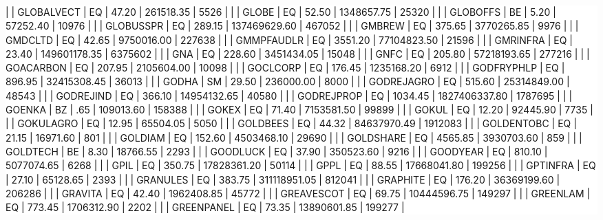 |  | GLOBALVECT | EQ | 47.20 | 261518.35 | 5526 |
|  | GLOBE | EQ | 52.50 | 1348657.75 | 25320 |
|  | GLOBOFFS | BE | 5.20 | 57252.40 | 10976 |
|  | GLOBUSSPR | EQ | 289.15 | 137469629.60 | 467052 |
|  | GMBREW | EQ | 375.65 | 3770265.85 | 9976 |
|  | GMDCLTD | EQ | 42.65 | 9750016.00 | 227638 |
|  | GMMPFAUDLR | EQ | 3551.20 | 77104823.50 | 21596 |
|  | GMRINFRA | EQ | 23.40 | 149601178.35 | 6375602 |
|  | GNA | EQ | 228.60 | 3451434.05 | 15048 |
|  | GNFC | EQ | 205.80 | 57218193.65 | 277216 |
|  | GOACARBON | EQ | 207.95 | 2105604.00 | 10098 |
|  | GOCLCORP | EQ | 176.45 | 1235168.20 | 6912 |
|  | GODFRYPHLP | EQ | 896.95 | 32415308.45 | 36013 |
|  | GODHA | SM | 29.50 | 236000.00 | 8000 |
|  | GODREJAGRO | EQ | 515.60 | 25314849.00 | 48543 |
|  | GODREJIND | EQ | 366.10 | 14954132.65 | 40580 |
|  | GODREJPROP | EQ | 1034.45 | 1827406337.80 | 1787695 |
|  | GOENKA | BZ | .65 | 109013.60 | 158388 |
|  | GOKEX | EQ | 71.40 | 7153581.50 | 99899 |
|  | GOKUL | EQ | 12.20 | 92445.90 | 7735 |
|  | GOKULAGRO | EQ | 12.95 | 65504.05 | 5050 |
|  | GOLDBEES | EQ | 44.32 | 84637970.49 | 1912083 |
|  | GOLDENTOBC | EQ | 21.15 | 16971.60 | 801 |
|  | GOLDIAM | EQ | 152.60 | 4503468.10 | 29690 |
|  | GOLDSHARE | EQ | 4565.85 | 3930703.60 | 859 |
|  | GOLDTECH | BE | 8.30 | 18766.55 | 2293 |
|  | GOODLUCK | EQ | 37.90 | 350523.60 | 9216 |
|  | GOODYEAR | EQ | 810.10 | 5077074.65 | 6268 |
|  | GPIL | EQ | 350.75 | 17828361.20 | 50114 |
|  | GPPL | EQ | 88.55 | 17668041.80 | 199256 |
|  | GPTINFRA | EQ | 27.10 | 65128.65 | 2393 |
|  | GRANULES | EQ | 383.75 | 311118951.05 | 812041 |
|  | GRAPHITE | EQ | 176.20 | 36369199.60 | 206286 |
|  | GRAVITA | EQ | 42.40 | 1962408.85 | 45772 |
|  | GREAVESCOT | EQ | 69.75 | 10444596.75 | 149297 |
|  | GREENLAM | EQ | 773.45 | 1706312.90 | 2202 |
|  | GREENPANEL | EQ | 73.35 | 13890601.85 | 199277 |